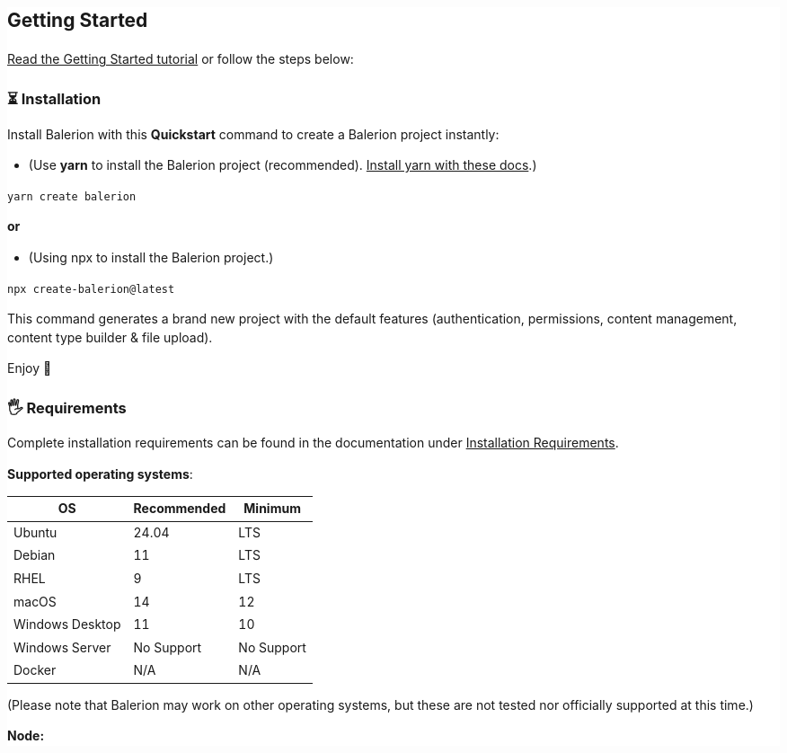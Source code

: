 ## Getting Started

<a href="https://docs.balerion.io/developer-docs/latest/getting-started/quick-start.html" target="_blank">Read the Getting Started tutorial</a> or follow the steps below:

### ⏳ Installation

Install Balerion with this **Quickstart** command to create a Balerion project instantly:

- (Use **yarn** to install the Balerion project (recommended). [Install yarn with these docs](https://yarnpkg.com/lang/en/docs/install/).)

```bash
yarn create balerion
```

**or**

- (Using npx to install the Balerion project.)

```bash
npx create-balerion@latest
```

This command generates a brand new project with the default features (authentication, permissions, content management, content type builder & file upload).

Enjoy 🎉

### 🖐 Requirements

Complete installation requirements can be found in the documentation under <a href="https://docs.balerion.io/developer-docs/latest/setup-deployment-guides/deployment.html">Installation Requirements</a>.

**Supported operating systems**:

| OS              | Recommended | Minimum    |
| --------------- | ----------- | ---------- |
| Ubuntu          | 24.04       | LTS        |
| Debian          | 11          | LTS        |
| RHEL            | 9           | LTS        |
| macOS           | 14          | 12         |
| Windows Desktop | 11          | 10         |
| Windows Server  | No Support  | No Support |
| Docker          | N/A         | N/A        |

(Please note that Balerion may work on other operating systems, but these are not tested nor officially supported at this time.)

**Node:**
